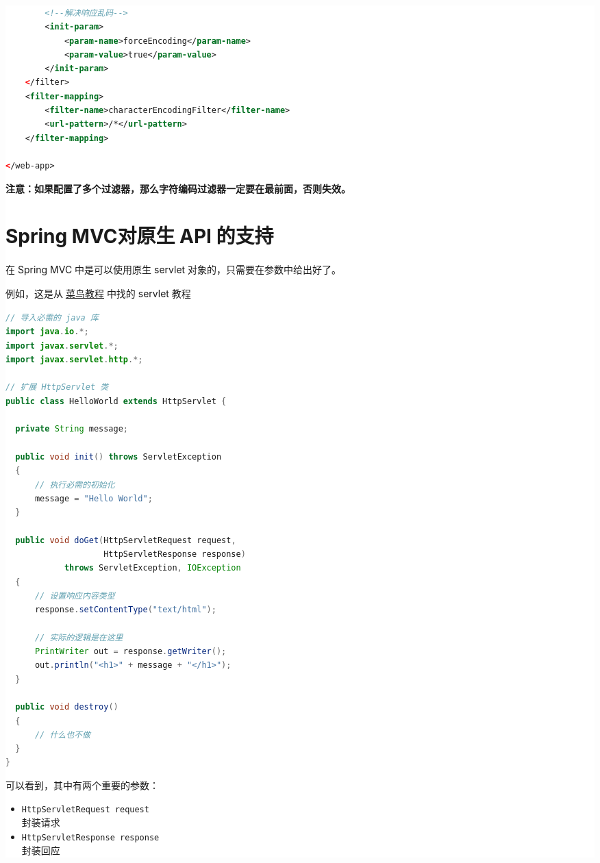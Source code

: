 ```xml
        <!--解决响应乱码-->
        <init-param>
            <param-name>forceEncoding</param-name>
            <param-value>true</param-value>
        </init-param>
    </filter>
    <filter-mapping>
        <filter-name>characterEncodingFilter</filter-name>
        <url-pattern>/*</url-pattern>
    </filter-mapping>

</web-app>
```

**注意：如果配置了多个过滤器，那么字符编码过滤器一定要在最前面，否则失效。**

# Spring MVC对原生 API 的支持
在 Spring MVC 中是可以使用原生 servlet 对象的，只需要在参数中给出好了。

例如，这是从 [菜鸟教程](https://www.runoob.com/servlet/servlet-first-example.html) 中找的 servlet 教程
```java
// 导入必需的 java 库
import java.io.*;
import javax.servlet.*;
import javax.servlet.http.*;

// 扩展 HttpServlet 类
public class HelloWorld extends HttpServlet {
 
  private String message;

  public void init() throws ServletException
  {
      // 执行必需的初始化
      message = "Hello World";
  }

  public void doGet(HttpServletRequest request,
                    HttpServletResponse response)
            throws ServletException, IOException
  {
      // 设置响应内容类型
      response.setContentType("text/html");

      // 实际的逻辑是在这里
      PrintWriter out = response.getWriter();
      out.println("<h1>" + message + "</h1>");
  }
  
  public void destroy()
  {
      // 什么也不做
  }
}
```
可以看到，其中有两个重要的参数：
- `HttpServletRequest request`<br>
	封装请求
- `HttpServletResponse response`<br>
	封装回应
